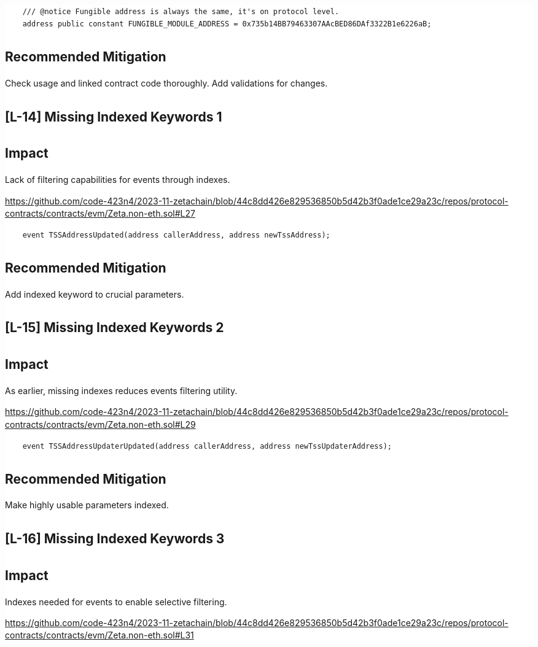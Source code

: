 ```solidity
    /// @notice Fungible address is always the same, it's on protocol level.
    address public constant FUNGIBLE_MODULE_ADDRESS = 0x735b14BB79463307AAcBED86DAf3322B1e6226aB;
```

## Recommended Mitigation

Check usage and linked contract code thoroughly. Add validations for changes.


## [L-14] Missing Indexed Keywords 1

## Impact

Lack of filtering capabilities for events through indexes. 

https://github.com/code-423n4/2023-11-zetachain/blob/44c8dd426e829536850b5d42b3f0ade1ce29a23c/repos/protocol-contracts/contracts/evm/Zeta.non-eth.sol#L27

```solidity
    event TSSAddressUpdated(address callerAddress, address newTssAddress);
```

## Recommended Mitigation

Add indexed keyword to crucial parameters.

## [L-15] Missing Indexed Keywords 2
   
## Impact

As earlier, missing indexes reduces events filtering utility. 

https://github.com/code-423n4/2023-11-zetachain/blob/44c8dd426e829536850b5d42b3f0ade1ce29a23c/repos/protocol-contracts/contracts/evm/Zeta.non-eth.sol#L29

```solidity
    event TSSAddressUpdaterUpdated(address callerAddress, address newTssUpdaterAddress);
```

## Recommended Mitigation

Make highly usable parameters indexed.

## [L-16] Missing Indexed Keywords 3

## Impact

Indexes needed for events to enable selective filtering.

https://github.com/code-423n4/2023-11-zetachain/blob/44c8dd426e829536850b5d42b3f0ade1ce29a23c/repos/protocol-contracts/contracts/evm/Zeta.non-eth.sol#L31
